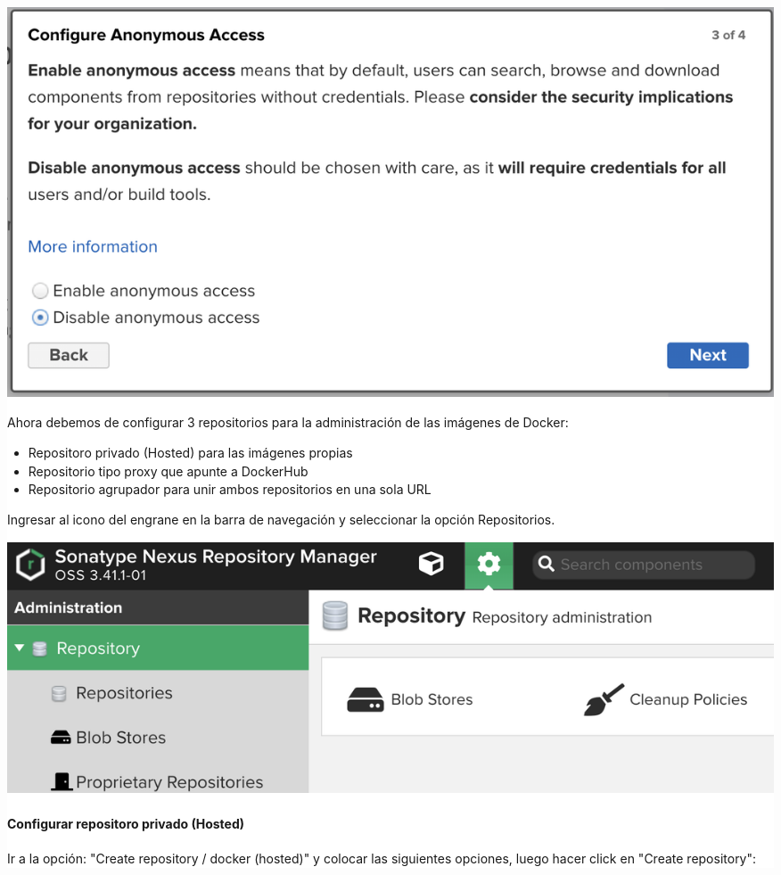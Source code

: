![Nexus Disable Anonymous Access](/assets/img/disable_anonymous_access.png "Nexus Disable Anonymous Access")  

Ahora debemos de configurar 3 repositorios para la administración de las imágenes de Docker:

* Repositoro privado (Hosted) para las imágenes propias
* Repositorio tipo proxy que apunte a DockerHub
* Repositorio agrupador para unir ambos repositorios en una sola URL

Ingresar al icono del engrane en la barra de navegación y seleccionar la opción Repositorios.

![Nexus Configurar Repositorio](/assets/img/entrage_repositorios.png "Nexus Configurar Repositorio")  

#### Configurar repositoro privado (Hosted)  

Ir a la opción: "Create repository / docker (hosted)" y colocar las siguientes opciones, luego hacer click en "Create repository":
